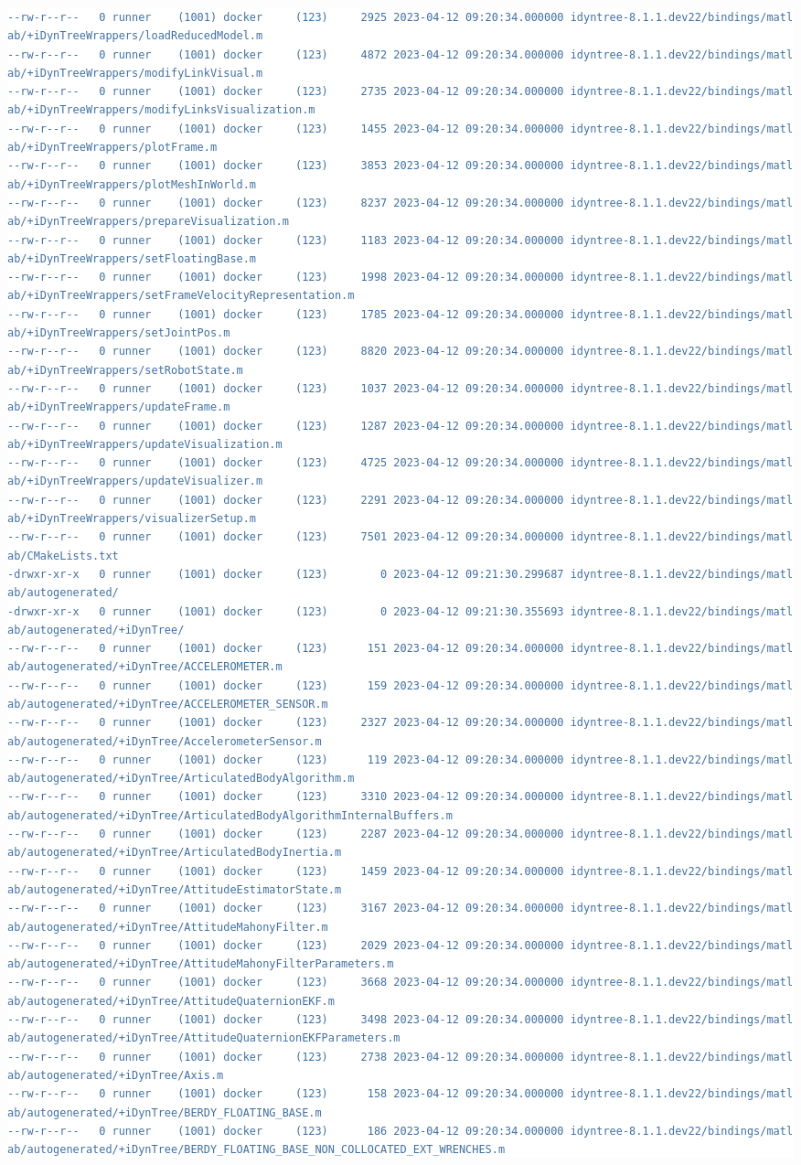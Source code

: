 ```diff
--rw-r--r--   0 runner    (1001) docker     (123)     2925 2023-04-12 09:20:34.000000 idyntree-8.1.1.dev22/bindings/matlab/+iDynTreeWrappers/loadReducedModel.m
--rw-r--r--   0 runner    (1001) docker     (123)     4872 2023-04-12 09:20:34.000000 idyntree-8.1.1.dev22/bindings/matlab/+iDynTreeWrappers/modifyLinkVisual.m
--rw-r--r--   0 runner    (1001) docker     (123)     2735 2023-04-12 09:20:34.000000 idyntree-8.1.1.dev22/bindings/matlab/+iDynTreeWrappers/modifyLinksVisualization.m
--rw-r--r--   0 runner    (1001) docker     (123)     1455 2023-04-12 09:20:34.000000 idyntree-8.1.1.dev22/bindings/matlab/+iDynTreeWrappers/plotFrame.m
--rw-r--r--   0 runner    (1001) docker     (123)     3853 2023-04-12 09:20:34.000000 idyntree-8.1.1.dev22/bindings/matlab/+iDynTreeWrappers/plotMeshInWorld.m
--rw-r--r--   0 runner    (1001) docker     (123)     8237 2023-04-12 09:20:34.000000 idyntree-8.1.1.dev22/bindings/matlab/+iDynTreeWrappers/prepareVisualization.m
--rw-r--r--   0 runner    (1001) docker     (123)     1183 2023-04-12 09:20:34.000000 idyntree-8.1.1.dev22/bindings/matlab/+iDynTreeWrappers/setFloatingBase.m
--rw-r--r--   0 runner    (1001) docker     (123)     1998 2023-04-12 09:20:34.000000 idyntree-8.1.1.dev22/bindings/matlab/+iDynTreeWrappers/setFrameVelocityRepresentation.m
--rw-r--r--   0 runner    (1001) docker     (123)     1785 2023-04-12 09:20:34.000000 idyntree-8.1.1.dev22/bindings/matlab/+iDynTreeWrappers/setJointPos.m
--rw-r--r--   0 runner    (1001) docker     (123)     8820 2023-04-12 09:20:34.000000 idyntree-8.1.1.dev22/bindings/matlab/+iDynTreeWrappers/setRobotState.m
--rw-r--r--   0 runner    (1001) docker     (123)     1037 2023-04-12 09:20:34.000000 idyntree-8.1.1.dev22/bindings/matlab/+iDynTreeWrappers/updateFrame.m
--rw-r--r--   0 runner    (1001) docker     (123)     1287 2023-04-12 09:20:34.000000 idyntree-8.1.1.dev22/bindings/matlab/+iDynTreeWrappers/updateVisualization.m
--rw-r--r--   0 runner    (1001) docker     (123)     4725 2023-04-12 09:20:34.000000 idyntree-8.1.1.dev22/bindings/matlab/+iDynTreeWrappers/updateVisualizer.m
--rw-r--r--   0 runner    (1001) docker     (123)     2291 2023-04-12 09:20:34.000000 idyntree-8.1.1.dev22/bindings/matlab/+iDynTreeWrappers/visualizerSetup.m
--rw-r--r--   0 runner    (1001) docker     (123)     7501 2023-04-12 09:20:34.000000 idyntree-8.1.1.dev22/bindings/matlab/CMakeLists.txt
-drwxr-xr-x   0 runner    (1001) docker     (123)        0 2023-04-12 09:21:30.299687 idyntree-8.1.1.dev22/bindings/matlab/autogenerated/
-drwxr-xr-x   0 runner    (1001) docker     (123)        0 2023-04-12 09:21:30.355693 idyntree-8.1.1.dev22/bindings/matlab/autogenerated/+iDynTree/
--rw-r--r--   0 runner    (1001) docker     (123)      151 2023-04-12 09:20:34.000000 idyntree-8.1.1.dev22/bindings/matlab/autogenerated/+iDynTree/ACCELEROMETER.m
--rw-r--r--   0 runner    (1001) docker     (123)      159 2023-04-12 09:20:34.000000 idyntree-8.1.1.dev22/bindings/matlab/autogenerated/+iDynTree/ACCELEROMETER_SENSOR.m
--rw-r--r--   0 runner    (1001) docker     (123)     2327 2023-04-12 09:20:34.000000 idyntree-8.1.1.dev22/bindings/matlab/autogenerated/+iDynTree/AccelerometerSensor.m
--rw-r--r--   0 runner    (1001) docker     (123)      119 2023-04-12 09:20:34.000000 idyntree-8.1.1.dev22/bindings/matlab/autogenerated/+iDynTree/ArticulatedBodyAlgorithm.m
--rw-r--r--   0 runner    (1001) docker     (123)     3310 2023-04-12 09:20:34.000000 idyntree-8.1.1.dev22/bindings/matlab/autogenerated/+iDynTree/ArticulatedBodyAlgorithmInternalBuffers.m
--rw-r--r--   0 runner    (1001) docker     (123)     2287 2023-04-12 09:20:34.000000 idyntree-8.1.1.dev22/bindings/matlab/autogenerated/+iDynTree/ArticulatedBodyInertia.m
--rw-r--r--   0 runner    (1001) docker     (123)     1459 2023-04-12 09:20:34.000000 idyntree-8.1.1.dev22/bindings/matlab/autogenerated/+iDynTree/AttitudeEstimatorState.m
--rw-r--r--   0 runner    (1001) docker     (123)     3167 2023-04-12 09:20:34.000000 idyntree-8.1.1.dev22/bindings/matlab/autogenerated/+iDynTree/AttitudeMahonyFilter.m
--rw-r--r--   0 runner    (1001) docker     (123)     2029 2023-04-12 09:20:34.000000 idyntree-8.1.1.dev22/bindings/matlab/autogenerated/+iDynTree/AttitudeMahonyFilterParameters.m
--rw-r--r--   0 runner    (1001) docker     (123)     3668 2023-04-12 09:20:34.000000 idyntree-8.1.1.dev22/bindings/matlab/autogenerated/+iDynTree/AttitudeQuaternionEKF.m
--rw-r--r--   0 runner    (1001) docker     (123)     3498 2023-04-12 09:20:34.000000 idyntree-8.1.1.dev22/bindings/matlab/autogenerated/+iDynTree/AttitudeQuaternionEKFParameters.m
--rw-r--r--   0 runner    (1001) docker     (123)     2738 2023-04-12 09:20:34.000000 idyntree-8.1.1.dev22/bindings/matlab/autogenerated/+iDynTree/Axis.m
--rw-r--r--   0 runner    (1001) docker     (123)      158 2023-04-12 09:20:34.000000 idyntree-8.1.1.dev22/bindings/matlab/autogenerated/+iDynTree/BERDY_FLOATING_BASE.m
--rw-r--r--   0 runner    (1001) docker     (123)      186 2023-04-12 09:20:34.000000 idyntree-8.1.1.dev22/bindings/matlab/autogenerated/+iDynTree/BERDY_FLOATING_BASE_NON_COLLOCATED_EXT_WRENCHES.m
```